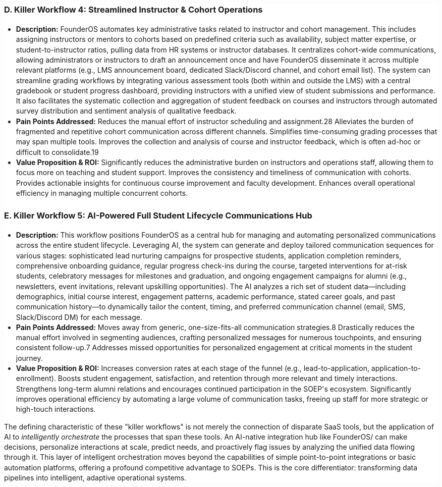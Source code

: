 ### **D. Killer Workflow 4: Streamlined Instructor & Cohort Operations**

* **Description:** FounderOS automates key administrative tasks related to instructor and cohort management. This includes assigning instructors or mentors to cohorts based on predefined criteria such as availability, subject matter expertise, or student-to-instructor ratios, pulling data from HR systems or instructor databases. It centralizes cohort-wide communications, allowing administrators or instructors to draft an announcement once and have FounderOS disseminate it across multiple relevant platforms (e.g., LMS announcement board, dedicated Slack/Discord channel, and cohort email list). The system can streamline grading workflows by integrating various assessment tools (both within and outside the LMS) with a central gradebook or student progress dashboard, providing instructors with a unified view of student submissions and performance. It also facilitates the systematic collection and aggregation of student feedback on courses and instructors through automated survey distribution and sentiment analysis of qualitative feedback.  
* **Pain Points Addressed:** Reduces the manual effort of instructor scheduling and assignment.28 Alleviates the burden of fragmented and repetitive cohort communication across different channels. Simplifies time-consuming grading processes that may span multiple tools. Improves the collection and analysis of course and instructor feedback, which is often ad-hoc or difficult to consolidate.19  
* **Value Proposition & ROI:** Significantly reduces the administrative burden on instructors and operations staff, allowing them to focus more on teaching and student support. Improves the consistency and timeliness of communication with cohorts. Provides actionable insights for continuous course improvement and faculty development. Enhances overall operational efficiency in managing multiple concurrent cohorts.

### **E. Killer Workflow 5: AI-Powered Full Student Lifecycle Communications Hub**

* **Description:** This workflow positions FounderOS as a central hub for managing and automating personalized communications across the entire student lifecycle. Leveraging AI, the system can generate and deploy tailored communication sequences for various stages: sophisticated lead nurturing campaigns for prospective students, application completion reminders, comprehensive onboarding guidance, regular progress check-ins during the course, targeted interventions for at-risk students, celebratory messages for milestones and graduation, and ongoing engagement campaigns for alumni (e.g., newsletters, event invitations, relevant upskilling opportunities). The AI analyzes a rich set of student data—including demographics, initial course interest, engagement patterns, academic performance, stated career goals, and past communication history—to dynamically tailor the content, timing, and preferred communication channel (email, SMS, Slack/Discord DM) for each message.  
* **Pain Points Addressed:** Moves away from generic, one-size-fits-all communication strategies.8 Drastically reduces the manual effort involved in segmenting audiences, crafting personalized messages for numerous touchpoints, and ensuring consistent follow-up.7 Addresses missed opportunities for personalized engagement at critical moments in the student journey.  
* **Value Proposition & ROI:** Increases conversion rates at each stage of the funnel (e.g., lead-to-application, application-to-enrollment). Boosts student engagement, satisfaction, and retention through more relevant and timely interactions. Strengthens long-term alumni relations and encourages continued participation in the SOEP's ecosystem. Significantly improves operational efficiency by automating a large volume of communication tasks, freeing up staff for more strategic or high-touch interactions.

The defining characteristic of these "killer workflows" is not merely the connection of disparate SaaS tools, but the application of AI to *intelligently orchestrate* the processes that span these tools. An AI-native integration hub like FounderOS/<SaaS-OS> can make decisions, personalize interactions at scale, predict needs, and proactively flag issues by analyzing the unified data flowing through it. This layer of intelligent orchestration moves beyond the capabilities of simple point-to-point integrations or basic automation platforms, offering a profound competitive advantage to SOEPs. This is the core differentiator: transforming data pipelines into intelligent, adaptive operational systems.
